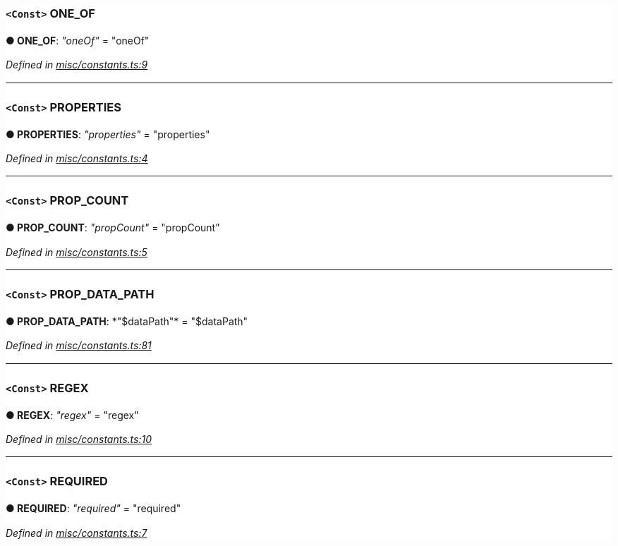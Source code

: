 ### `<Const>` ONE_OF

**● ONE_OF**: *"oneOf"* = "oneOf"

*Defined in [misc/constants.ts:9](https://github.com/krnik/vjs-validator/blob/4b489fe/src/misc/constants.ts#L9)*

___
<a id="properties"></a>

### `<Const>` PROPERTIES

**● PROPERTIES**: *"properties"* = "properties"

*Defined in [misc/constants.ts:4](https://github.com/krnik/vjs-validator/blob/4b489fe/src/misc/constants.ts#L4)*

___
<a id="prop_count"></a>

### `<Const>` PROP_COUNT

**● PROP_COUNT**: *"propCount"* = "propCount"

*Defined in [misc/constants.ts:5](https://github.com/krnik/vjs-validator/blob/4b489fe/src/misc/constants.ts#L5)*

___
<a id="prop_data_path"></a>

### `<Const>` PROP_DATA_PATH

**● PROP_DATA_PATH**: *"$dataPath"* = "$dataPath"

*Defined in [misc/constants.ts:81](https://github.com/krnik/vjs-validator/blob/4b489fe/src/misc/constants.ts#L81)*

___
<a id="regex"></a>

### `<Const>` REGEX

**● REGEX**: *"regex"* = "regex"

*Defined in [misc/constants.ts:10](https://github.com/krnik/vjs-validator/blob/4b489fe/src/misc/constants.ts#L10)*

___
<a id="required"></a>

### `<Const>` REQUIRED

**● REQUIRED**: *"required"* = "required"

*Defined in [misc/constants.ts:7](https://github.com/krnik/vjs-validator/blob/4b489fe/src/misc/constants.ts#L7)*
